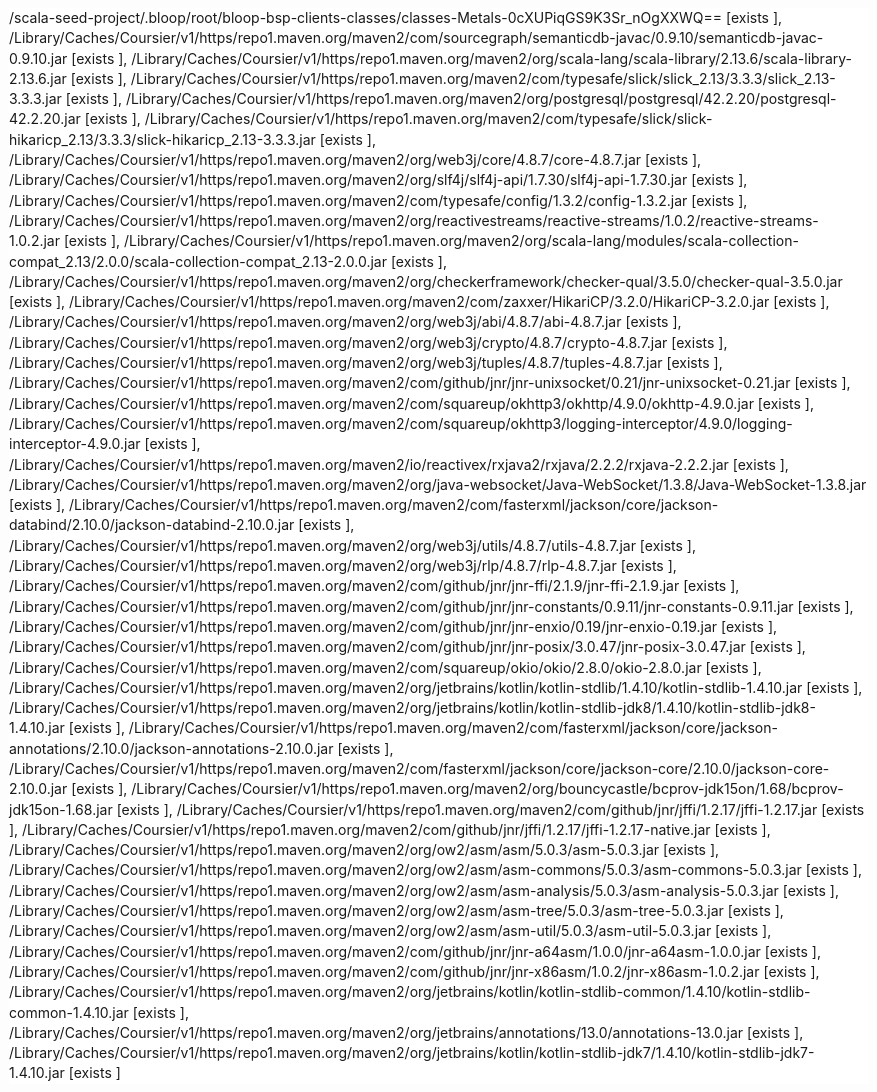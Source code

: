 <WORKSPACE>/scala-seed-project/.bloop/root/bloop-bsp-clients-classes/classes-Metals-0cXUPiqGS9K3Sr_nOgXXWQ== [exists ], <HOME>/Library/Caches/Coursier/v1/https/repo1.maven.org/maven2/com/sourcegraph/semanticdb-javac/0.9.10/semanticdb-javac-0.9.10.jar [exists ], <HOME>/Library/Caches/Coursier/v1/https/repo1.maven.org/maven2/org/scala-lang/scala-library/2.13.6/scala-library-2.13.6.jar [exists ], <HOME>/Library/Caches/Coursier/v1/https/repo1.maven.org/maven2/com/typesafe/slick/slick_2.13/3.3.3/slick_2.13-3.3.3.jar [exists ], <HOME>/Library/Caches/Coursier/v1/https/repo1.maven.org/maven2/org/postgresql/postgresql/42.2.20/postgresql-42.2.20.jar [exists ], <HOME>/Library/Caches/Coursier/v1/https/repo1.maven.org/maven2/com/typesafe/slick/slick-hikaricp_2.13/3.3.3/slick-hikaricp_2.13-3.3.3.jar [exists ], <HOME>/Library/Caches/Coursier/v1/https/repo1.maven.org/maven2/org/web3j/core/4.8.7/core-4.8.7.jar [exists ], <HOME>/Library/Caches/Coursier/v1/https/repo1.maven.org/maven2/org/slf4j/slf4j-api/1.7.30/slf4j-api-1.7.30.jar [exists ], <HOME>/Library/Caches/Coursier/v1/https/repo1.maven.org/maven2/com/typesafe/config/1.3.2/config-1.3.2.jar [exists ], <HOME>/Library/Caches/Coursier/v1/https/repo1.maven.org/maven2/org/reactivestreams/reactive-streams/1.0.2/reactive-streams-1.0.2.jar [exists ], <HOME>/Library/Caches/Coursier/v1/https/repo1.maven.org/maven2/org/scala-lang/modules/scala-collection-compat_2.13/2.0.0/scala-collection-compat_2.13-2.0.0.jar [exists ], <HOME>/Library/Caches/Coursier/v1/https/repo1.maven.org/maven2/org/checkerframework/checker-qual/3.5.0/checker-qual-3.5.0.jar [exists ], <HOME>/Library/Caches/Coursier/v1/https/repo1.maven.org/maven2/com/zaxxer/HikariCP/3.2.0/HikariCP-3.2.0.jar [exists ], <HOME>/Library/Caches/Coursier/v1/https/repo1.maven.org/maven2/org/web3j/abi/4.8.7/abi-4.8.7.jar [exists ], <HOME>/Library/Caches/Coursier/v1/https/repo1.maven.org/maven2/org/web3j/crypto/4.8.7/crypto-4.8.7.jar [exists ], <HOME>/Library/Caches/Coursier/v1/https/repo1.maven.org/maven2/org/web3j/tuples/4.8.7/tuples-4.8.7.jar [exists ], <HOME>/Library/Caches/Coursier/v1/https/repo1.maven.org/maven2/com/github/jnr/jnr-unixsocket/0.21/jnr-unixsocket-0.21.jar [exists ], <HOME>/Library/Caches/Coursier/v1/https/repo1.maven.org/maven2/com/squareup/okhttp3/okhttp/4.9.0/okhttp-4.9.0.jar [exists ], <HOME>/Library/Caches/Coursier/v1/https/repo1.maven.org/maven2/com/squareup/okhttp3/logging-interceptor/4.9.0/logging-interceptor-4.9.0.jar [exists ], <HOME>/Library/Caches/Coursier/v1/https/repo1.maven.org/maven2/io/reactivex/rxjava2/rxjava/2.2.2/rxjava-2.2.2.jar [exists ], <HOME>/Library/Caches/Coursier/v1/https/repo1.maven.org/maven2/org/java-websocket/Java-WebSocket/1.3.8/Java-WebSocket-1.3.8.jar [exists ], <HOME>/Library/Caches/Coursier/v1/https/repo1.maven.org/maven2/com/fasterxml/jackson/core/jackson-databind/2.10.0/jackson-databind-2.10.0.jar [exists ], <HOME>/Library/Caches/Coursier/v1/https/repo1.maven.org/maven2/org/web3j/utils/4.8.7/utils-4.8.7.jar [exists ], <HOME>/Library/Caches/Coursier/v1/https/repo1.maven.org/maven2/org/web3j/rlp/4.8.7/rlp-4.8.7.jar [exists ], <HOME>/Library/Caches/Coursier/v1/https/repo1.maven.org/maven2/com/github/jnr/jnr-ffi/2.1.9/jnr-ffi-2.1.9.jar [exists ], <HOME>/Library/Caches/Coursier/v1/https/repo1.maven.org/maven2/com/github/jnr/jnr-constants/0.9.11/jnr-constants-0.9.11.jar [exists ], <HOME>/Library/Caches/Coursier/v1/https/repo1.maven.org/maven2/com/github/jnr/jnr-enxio/0.19/jnr-enxio-0.19.jar [exists ], <HOME>/Library/Caches/Coursier/v1/https/repo1.maven.org/maven2/com/github/jnr/jnr-posix/3.0.47/jnr-posix-3.0.47.jar [exists ], <HOME>/Library/Caches/Coursier/v1/https/repo1.maven.org/maven2/com/squareup/okio/okio/2.8.0/okio-2.8.0.jar [exists ], <HOME>/Library/Caches/Coursier/v1/https/repo1.maven.org/maven2/org/jetbrains/kotlin/kotlin-stdlib/1.4.10/kotlin-stdlib-1.4.10.jar [exists ], <HOME>/Library/Caches/Coursier/v1/https/repo1.maven.org/maven2/org/jetbrains/kotlin/kotlin-stdlib-jdk8/1.4.10/kotlin-stdlib-jdk8-1.4.10.jar [exists ], <HOME>/Library/Caches/Coursier/v1/https/repo1.maven.org/maven2/com/fasterxml/jackson/core/jackson-annotations/2.10.0/jackson-annotations-2.10.0.jar [exists ], <HOME>/Library/Caches/Coursier/v1/https/repo1.maven.org/maven2/com/fasterxml/jackson/core/jackson-core/2.10.0/jackson-core-2.10.0.jar [exists ], <HOME>/Library/Caches/Coursier/v1/https/repo1.maven.org/maven2/org/bouncycastle/bcprov-jdk15on/1.68/bcprov-jdk15on-1.68.jar [exists ], <HOME>/Library/Caches/Coursier/v1/https/repo1.maven.org/maven2/com/github/jnr/jffi/1.2.17/jffi-1.2.17.jar [exists ], <HOME>/Library/Caches/Coursier/v1/https/repo1.maven.org/maven2/com/github/jnr/jffi/1.2.17/jffi-1.2.17-native.jar [exists ], <HOME>/Library/Caches/Coursier/v1/https/repo1.maven.org/maven2/org/ow2/asm/asm/5.0.3/asm-5.0.3.jar [exists ], <HOME>/Library/Caches/Coursier/v1/https/repo1.maven.org/maven2/org/ow2/asm/asm-commons/5.0.3/asm-commons-5.0.3.jar [exists ], <HOME>/Library/Caches/Coursier/v1/https/repo1.maven.org/maven2/org/ow2/asm/asm-analysis/5.0.3/asm-analysis-5.0.3.jar [exists ], <HOME>/Library/Caches/Coursier/v1/https/repo1.maven.org/maven2/org/ow2/asm/asm-tree/5.0.3/asm-tree-5.0.3.jar [exists ], <HOME>/Library/Caches/Coursier/v1/https/repo1.maven.org/maven2/org/ow2/asm/asm-util/5.0.3/asm-util-5.0.3.jar [exists ], <HOME>/Library/Caches/Coursier/v1/https/repo1.maven.org/maven2/com/github/jnr/jnr-a64asm/1.0.0/jnr-a64asm-1.0.0.jar [exists ], <HOME>/Library/Caches/Coursier/v1/https/repo1.maven.org/maven2/com/github/jnr/jnr-x86asm/1.0.2/jnr-x86asm-1.0.2.jar [exists ], <HOME>/Library/Caches/Coursier/v1/https/repo1.maven.org/maven2/org/jetbrains/kotlin/kotlin-stdlib-common/1.4.10/kotlin-stdlib-common-1.4.10.jar [exists ], <HOME>/Library/Caches/Coursier/v1/https/repo1.maven.org/maven2/org/jetbrains/annotations/13.0/annotations-13.0.jar [exists ], <HOME>/Library/Caches/Coursier/v1/https/repo1.maven.org/maven2/org/jetbrains/kotlin/kotlin-stdlib-jdk7/1.4.10/kotlin-stdlib-jdk7-1.4.10.jar [exists ]
